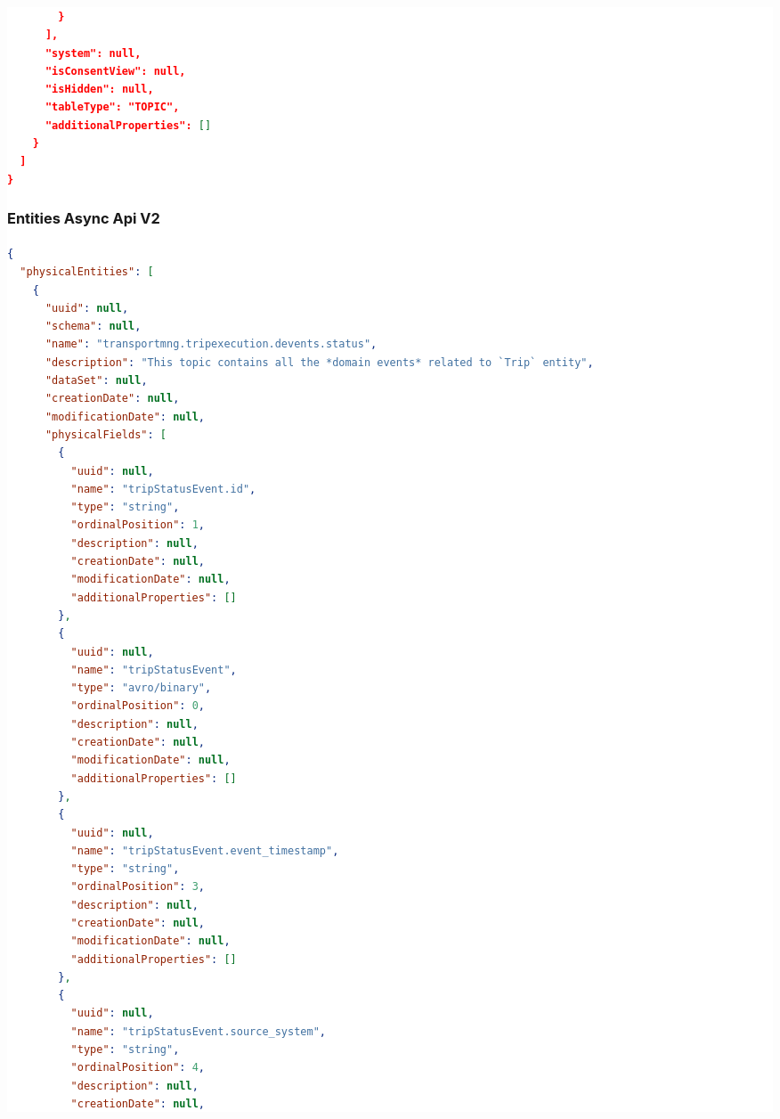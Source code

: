 ```json
        }
      ],
      "system": null,
      "isConsentView": null,
      "isHidden": null,
      "tableType": "TOPIC",
      "additionalProperties": []
    }
  ]
}
```

### Entities Async Api V2

```json
{
  "physicalEntities": [
    {
      "uuid": null,
      "schema": null,
      "name": "transportmng.tripexecution.devents.status",
      "description": "This topic contains all the *domain events* related to `Trip` entity",
      "dataSet": null,
      "creationDate": null,
      "modificationDate": null,
      "physicalFields": [
        {
          "uuid": null,
          "name": "tripStatusEvent.id",
          "type": "string",
          "ordinalPosition": 1,
          "description": null,
          "creationDate": null,
          "modificationDate": null,
          "additionalProperties": []
        },
        {
          "uuid": null,
          "name": "tripStatusEvent",
          "type": "avro/binary",
          "ordinalPosition": 0,
          "description": null,
          "creationDate": null,
          "modificationDate": null,
          "additionalProperties": []
        },
        {
          "uuid": null,
          "name": "tripStatusEvent.event_timestamp",
          "type": "string",
          "ordinalPosition": 3,
          "description": null,
          "creationDate": null,
          "modificationDate": null,
          "additionalProperties": []
        },
        {
          "uuid": null,
          "name": "tripStatusEvent.source_system",
          "type": "string",
          "ordinalPosition": 4,
          "description": null,
          "creationDate": null,
```